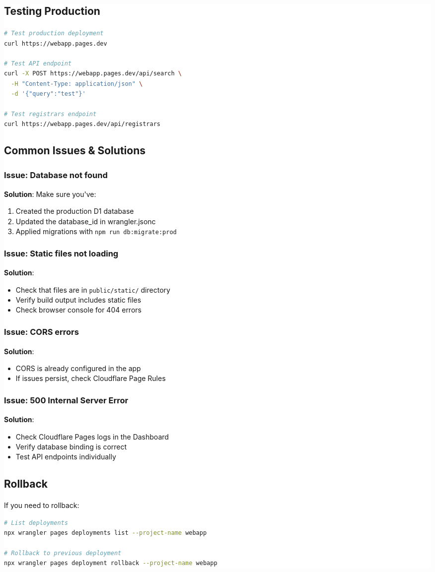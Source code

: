 ## Testing Production

```bash
# Test production deployment
curl https://webapp.pages.dev

# Test API endpoint
curl -X POST https://webapp.pages.dev/api/search \
  -H "Content-Type: application/json" \
  -d '{"query":"test"}'

# Test registrars endpoint
curl https://webapp.pages.dev/api/registrars
```

## Common Issues & Solutions

### Issue: Database not found

**Solution**: Make sure you've:
1. Created the production D1 database
2. Updated the database_id in wrangler.jsonc
3. Applied migrations with `npm run db:migrate:prod`

### Issue: Static files not loading

**Solution**: 
- Check that files are in `public/static/` directory
- Verify build output includes static files
- Check browser console for 404 errors

### Issue: CORS errors

**Solution**: 
- CORS is already configured in the app
- If issues persist, check Cloudflare Page Rules

### Issue: 500 Internal Server Error

**Solution**:
- Check Cloudflare Pages logs in the Dashboard
- Verify database binding is correct
- Test API endpoints individually

## Rollback

If you need to rollback:

```bash
# List deployments
npx wrangler pages deployments list --project-name webapp

# Rollback to previous deployment
npx wrangler pages deployment rollback --project-name webapp
```
